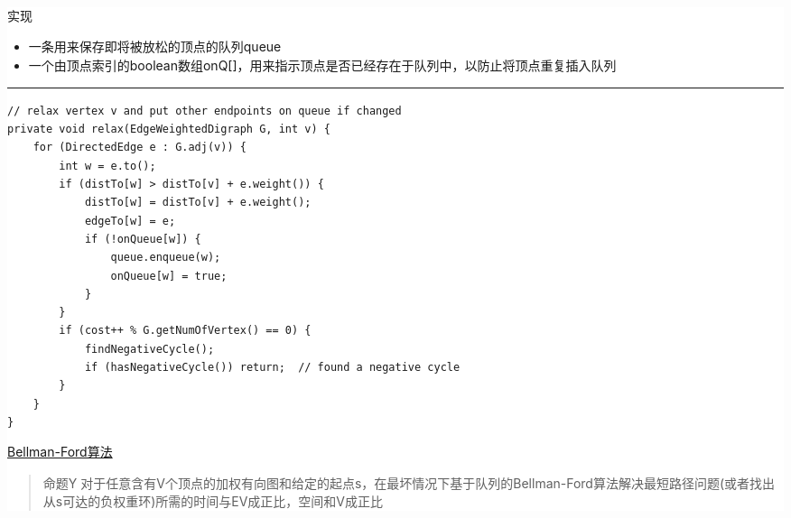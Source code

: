 实现

- 一条用来保存即将被放松的顶点的队列queue
- 一个由顶点索引的boolean数组onQ[]，用来指示顶点是否已经存在于队列中，以防止将顶点重复插入队列

---

    // relax vertex v and put other endpoints on queue if changed
    private void relax(EdgeWeightedDigraph G, int v) {
        for (DirectedEdge e : G.adj(v)) {
            int w = e.to();
            if (distTo[w] > distTo[v] + e.weight()) {
                distTo[w] = distTo[v] + e.weight();
                edgeTo[w] = e;
                if (!onQueue[w]) {
                    queue.enqueue(w);
                    onQueue[w] = true;
                }
            }
            if (cost++ % G.getNumOfVertex() == 0) {
                findNegativeCycle();
                if (hasNegativeCycle()) return;  // found a negative cycle
            }
        }
    }

[Bellman-Ford算法](BellmanFordSP.java)

>命题Y 对于任意含有V个顶点的加权有向图和给定的起点s，在最坏情况下基于队列的Bellman-Ford算法解决最短路径问题(或者找出从s可达的负权重环)所需的时间与EV成正比，空间和V成正比

